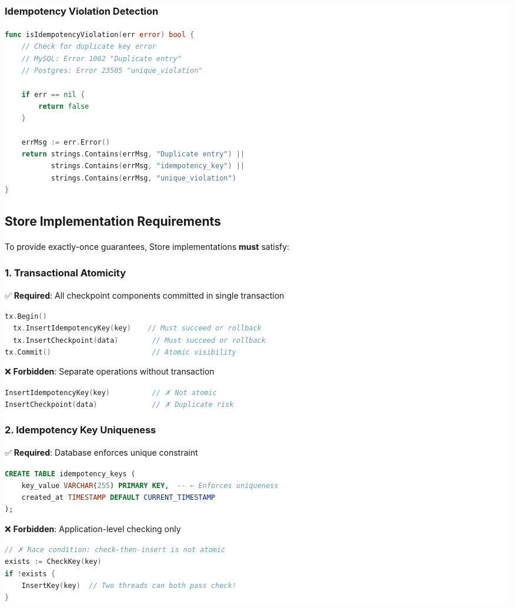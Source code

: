 ### Idempotency Violation Detection

```go
func isIdempotencyViolation(err error) bool {
    // Check for duplicate key error
    // MySQL: Error 1062 "Duplicate entry"
    // Postgres: Error 23505 "unique_violation"

    if err == nil {
        return false
    }

    errMsg := err.Error()
    return strings.Contains(errMsg, "Duplicate entry") ||
           strings.Contains(errMsg, "idempotency_key") ||
           strings.Contains(errMsg, "unique_violation")
}
```

## Store Implementation Requirements

To provide exactly-once guarantees, Store implementations **must** satisfy:

### 1. Transactional Atomicity

✅ **Required**: All checkpoint components committed in single transaction
```go
tx.Begin()
  tx.InsertIdempotencyKey(key)    // Must succeed or rollback
  tx.InsertCheckpoint(data)        // Must succeed or rollback
tx.Commit()                        // Atomic visibility
```

❌ **Forbidden**: Separate operations without transaction
```go
InsertIdempotencyKey(key)          // ✗ Not atomic
InsertCheckpoint(data)             // ✗ Duplicate risk
```

### 2. Idempotency Key Uniqueness

✅ **Required**: Database enforces unique constraint
```sql
CREATE TABLE idempotency_keys (
    key_value VARCHAR(255) PRIMARY KEY,  -- ← Enforces uniqueness
    created_at TIMESTAMP DEFAULT CURRENT_TIMESTAMP
);
```

❌ **Forbidden**: Application-level checking only
```go
// ✗ Race condition: check-then-insert is not atomic
exists := CheckKey(key)
if !exists {
    InsertKey(key)  // Two threads can both pass check!
}
```
